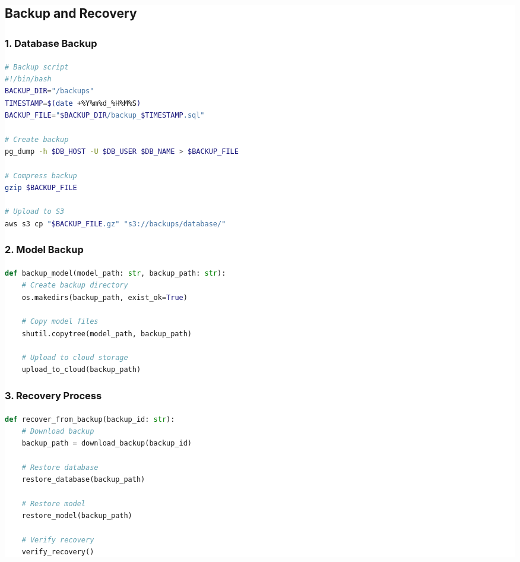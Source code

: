 ## Backup and Recovery

### 1. Database Backup

```bash
# Backup script
#!/bin/bash
BACKUP_DIR="/backups"
TIMESTAMP=$(date +%Y%m%d_%H%M%S)
BACKUP_FILE="$BACKUP_DIR/backup_$TIMESTAMP.sql"

# Create backup
pg_dump -h $DB_HOST -U $DB_USER $DB_NAME > $BACKUP_FILE

# Compress backup
gzip $BACKUP_FILE

# Upload to S3
aws s3 cp "$BACKUP_FILE.gz" "s3://backups/database/"
```

### 2. Model Backup

```python
def backup_model(model_path: str, backup_path: str):
    # Create backup directory
    os.makedirs(backup_path, exist_ok=True)
    
    # Copy model files
    shutil.copytree(model_path, backup_path)
    
    # Upload to cloud storage
    upload_to_cloud(backup_path)
```

### 3. Recovery Process

```python
def recover_from_backup(backup_id: str):
    # Download backup
    backup_path = download_backup(backup_id)
    
    # Restore database
    restore_database(backup_path)
    
    # Restore model
    restore_model(backup_path)
    
    # Verify recovery
    verify_recovery()
```
